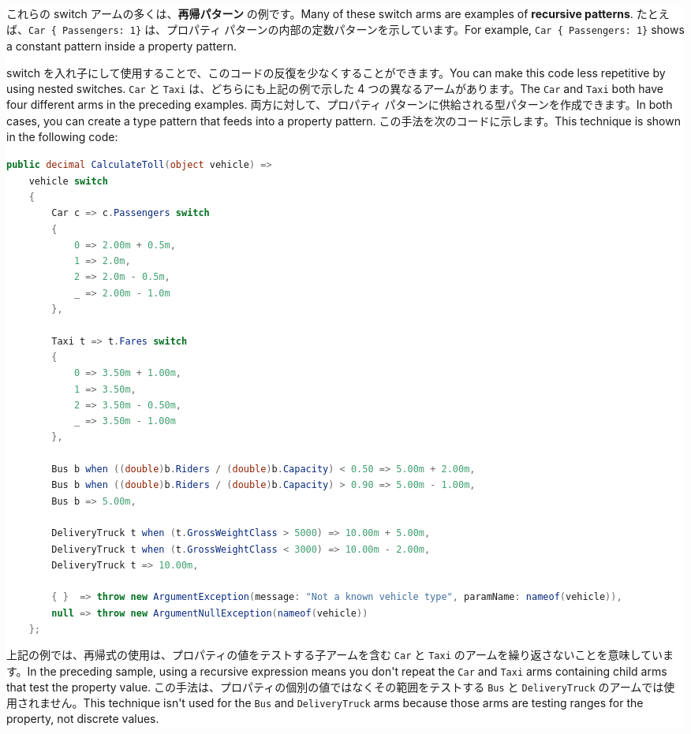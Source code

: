 <span data-ttu-id="d37eb-194">これらの switch アームの多くは、**再帰パターン** の例です。</span><span class="sxs-lookup"><span data-stu-id="d37eb-194">Many of these switch arms are examples of **recursive patterns**.</span></span> <span data-ttu-id="d37eb-195">たとえば、`Car { Passengers: 1}` は、プロパティ パターンの内部の定数パターンを示しています。</span><span class="sxs-lookup"><span data-stu-id="d37eb-195">For example, `Car { Passengers: 1}` shows a constant pattern inside a property pattern.</span></span>

<span data-ttu-id="d37eb-196">switch を入れ子にして使用することで、このコードの反復を少なくすることができます。</span><span class="sxs-lookup"><span data-stu-id="d37eb-196">You can make this code less repetitive by using nested switches.</span></span> <span data-ttu-id="d37eb-197">`Car` と `Taxi` は、どちらにも上記の例で示した 4 つの異なるアームがあります。</span><span class="sxs-lookup"><span data-stu-id="d37eb-197">The `Car` and `Taxi` both have four different arms in the preceding examples.</span></span> <span data-ttu-id="d37eb-198">両方に対して、プロパティ パターンに供給される型パターンを作成できます。</span><span class="sxs-lookup"><span data-stu-id="d37eb-198">In both cases, you can create a type pattern that feeds into a property pattern.</span></span> <span data-ttu-id="d37eb-199">この手法を次のコードに示します。</span><span class="sxs-lookup"><span data-stu-id="d37eb-199">This technique is shown in the following code:</span></span>

```csharp
public decimal CalculateToll(object vehicle) =>
    vehicle switch
    {
        Car c => c.Passengers switch
        {
            0 => 2.00m + 0.5m,
            1 => 2.0m,
            2 => 2.0m - 0.5m,
            _ => 2.00m - 1.0m
        },

        Taxi t => t.Fares switch
        {
            0 => 3.50m + 1.00m,
            1 => 3.50m,
            2 => 3.50m - 0.50m,
            _ => 3.50m - 1.00m
        },

        Bus b when ((double)b.Riders / (double)b.Capacity) < 0.50 => 5.00m + 2.00m,
        Bus b when ((double)b.Riders / (double)b.Capacity) > 0.90 => 5.00m - 1.00m,
        Bus b => 5.00m,

        DeliveryTruck t when (t.GrossWeightClass > 5000) => 10.00m + 5.00m,
        DeliveryTruck t when (t.GrossWeightClass < 3000) => 10.00m - 2.00m,
        DeliveryTruck t => 10.00m,

        { }  => throw new ArgumentException(message: "Not a known vehicle type", paramName: nameof(vehicle)),
        null => throw new ArgumentNullException(nameof(vehicle))
    };
```

<span data-ttu-id="d37eb-200">上記の例では、再帰式の使用は、プロパティの値をテストする子アームを含む `Car` と `Taxi` のアームを繰り返さないことを意味しています。</span><span class="sxs-lookup"><span data-stu-id="d37eb-200">In the preceding sample, using a recursive expression means you don't repeat the `Car` and `Taxi` arms containing child arms that test the property value.</span></span> <span data-ttu-id="d37eb-201">この手法は、プロパティの個別の値ではなくその範囲をテストする `Bus` と `DeliveryTruck` のアームでは使用されません。</span><span class="sxs-lookup"><span data-stu-id="d37eb-201">This technique isn't used for the `Bus` and `DeliveryTruck` arms because those arms are testing ranges for the property, not discrete values.</span></span>
